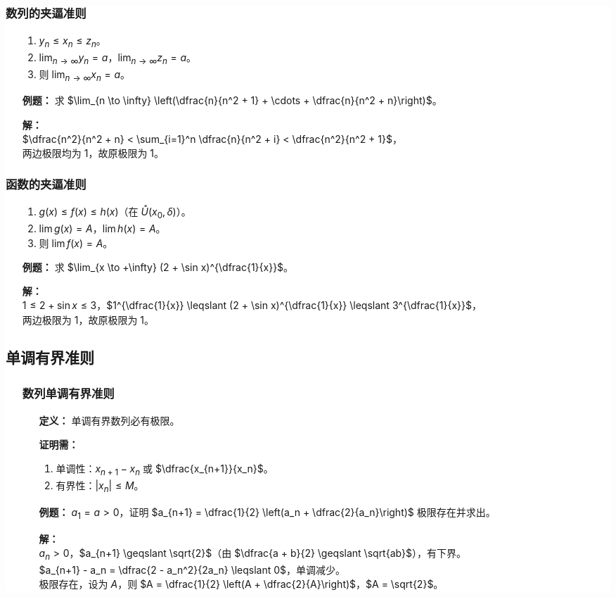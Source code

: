 ### 数列的夹逼准则

<ul>

1. $y_n \leqslant x_n \leqslant z_n$。  
2. $\lim_{n \to \infty} y_n = a$，$\lim_{n \to \infty} z_n = a$。  
3. 则 $\lim_{n \to \infty} x_n = a$。

**例题：** 求 $\lim_{n \to \infty} \left(\dfrac{n}{n^2 + 1} + \cdots + \dfrac{n}{n^2 + n}\right)$。

**解：**  
$\dfrac{n^2}{n^2 + n} < \sum_{i=1}^n \dfrac{n}{n^2 + i} < \dfrac{n^2}{n^2 + 1}$，  
两边极限均为 1，故原极限为 1。

</ul>

### 函数的夹逼准则

<ul>

1. $g(x) \leqslant f(x) \leqslant h(x)$（在 $\mathring{U}(x_0, \delta)$）。  
2. $\lim g(x) = A$，$\lim h(x) = A$。  
3. 则 $\lim f(x) = A$。

**例题：** 求 $\lim_{x \to +\infty} (2 + \sin x)^{\dfrac{1}{x}}$。

**解：**  
$1 \leqslant 2 + \sin x \leqslant 3$，$1^{\dfrac{1}{x}} \leqslant (2 + \sin x)^{\dfrac{1}{x}} \leqslant 3^{\dfrac{1}{x}}$，  
两边极限为 1，故原极限为 1。

</ul>

</ul>

## 单调有界准则

<ul>

### 数列单调有界准则

<ul>

**定义：** 单调有界数列必有极限。

**证明需：**  
1. 单调性：$x_{n+1} - x_n$ 或 $\dfrac{x_{n+1}}{x_n}$。  
2. 有界性：$|x_n| \leqslant M$。

**例题：** $a_1 = a > 0$，证明 $a_{n+1} = \dfrac{1}{2} \left(a_n + \dfrac{2}{a_n}\right)$ 极限存在并求出。

**解：**  
$a_n > 0$，$a_{n+1} \geqslant \sqrt{2}$（由 $\dfrac{a + b}{2} \geqslant \sqrt{ab}$），有下界。  
$a_{n+1} - a_n = \dfrac{2 - a_n^2}{2a_n} \leqslant 0$，单调减少。  
极限存在，设为 $A$，则 $A = \dfrac{1}{2} \left(A + \dfrac{2}{A}\right)$，$A = \sqrt{2}$。

</ul>
